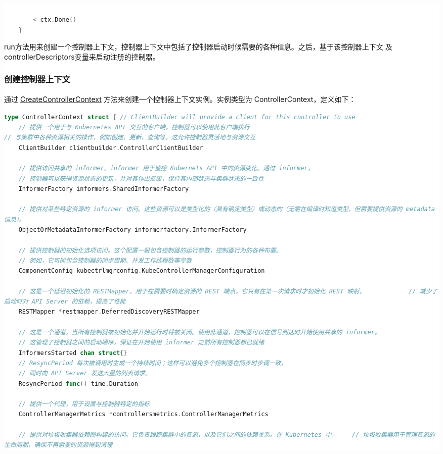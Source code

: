 ```go
     
        <-ctx.Done()
    }
```

run方法用来创建一个控制器上下文，控制器上下文中包括了控制器启动时候需要的各种信息。之后，基于该控制器上下文 及 controllerDescriptors变量来启动注册的控制器。

### 创建控制器上下文

通过 [CreateControllerContext](https://github.com/kubernetes/kubernetes/blob/release-1.33/cmd/kube-controller-manager/app/controllermanager.go#L611) 方法来创建一个控制器上下文实例。实例类型为 ControllerContext，定义如下：

```go
type ControllerContext struct { // ClientBuilder will provide a client for this controller to use                                 
    // 提供一个用于与 Kubernetes API 交互的客户端。控制器可以使用此客户端执行                                                                          // 与集群中各种资源相关的操作，例如创建、更新、查询等。这允许控制器灵活地与资源交互                                                                       
    ClientBuilder clientbuilder.ControllerClientBuilder                                                                                                       
                                                                                                                                                              
    // 提供访问共享的 informer。informer 用于监控 Kubernets API 中的资源变化。通过 informer，                                                                 
    // 控制器可以获得资源状态的更新，并对其作出反应，保持其内部状态与集群状态的一致性                                                                         
    InformerFactory informers.SharedInformerFactory                                                                                                           
                                                                                                                                                              
    // 提供对某些特定资源的 informer 访问。这些资源可以是类型化的（具有确定类型）或动态的（无需在编译时知道类型，但需要提供资源的 metadata 信息）。           
    ObjectOrMetadataInformerFactory informerfactory.InformerFactory                                                                                           
                                                                                                                                   
    // 提供控制器的初始化选项访问。这个配置一般包含控制器的运行参数，控制器行为的各种布置。                                        
    // 例如，它可能包含控制器的同步周期、并发工作线程数等参数                                                                      
    ComponentConfig kubectrlmgrconfig.KubeControllerManagerConfiguration                                                           
                                                                                                                                          
    // 这是一个延迟初始化的 RESTMapper，用于在需要时确定资源的 REST 端点。它只有在第一次请求时才初始化 REST 映射，            // 减少了启动时对 API Server 的依赖，提高了性能                                                                                    
    RESTMapper *restmapper.DeferredDiscoveryRESTMapper                                                                                                         
                                                                                                                                                               
    // 这是一个通道，当所有控制器被初始化并开始运行时将被关闭。使用此通道，控制器可以在信号到达时开始使用共享的 informer。                                     
    // 这管理了控制器之间的启动顺序，保证在开始使用 informer 之前所有控制器都已就绪                                                                            
    InformersStarted chan struct{}                                                                                                                                                                                                                                                                    
    // ResyncPeriod 每次被调用时生成一个持续时间；这样可以避免多个控制器在同步时步调一致，                                                                     
    // 同时向 API Server 发送大量的列表请求。                                                                                                                  
    ResyncPeriod func() time.Duration                                                                                                                          
                                                                                                                                                               
    // 提供一个代理，用于设置与控制器特定的指标                                                                                                                
    ControllerManagerMetrics *controllersmetrics.ControllerManagerMetrics                                                                                      
                                                                                                                                                               
    // 提供对垃圾收集器依赖图构建的访问。它负责跟踪集群中的资源，以及它们之间的依赖关系。在 Kubernetes 中，    // 垃圾收集器用于管理资源的生命周期，确保不再需要的资源得到清理
```